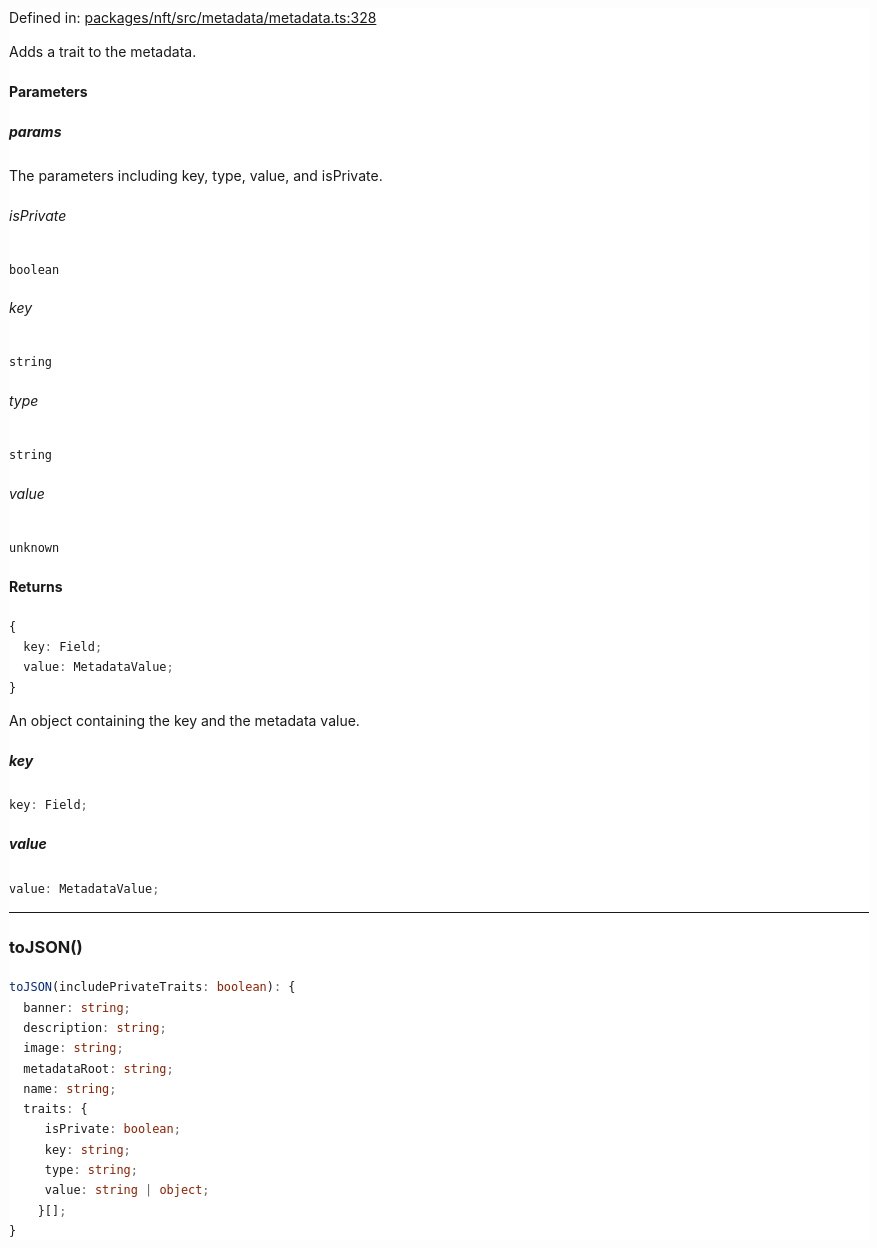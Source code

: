 Defined in: [packages/nft/src/metadata/metadata.ts:328](https://github.com/zkcloudworker/minatokens-lib/blob/main/packages/nft/src/metadata/metadata.ts#L328)

Adds a trait to the metadata.

#### Parameters

##### params

The parameters including key, type, value, and isPrivate.

###### isPrivate

`boolean`

###### key

`string`

###### type

`string`

###### value

`unknown`

#### Returns

```ts
{
  key: Field;
  value: MetadataValue;
}
```

An object containing the key and the metadata value.

##### key

```ts
key: Field;
```

##### value

```ts
value: MetadataValue;
```

***

### toJSON()

```ts
toJSON(includePrivateTraits: boolean): {
  banner: string;
  description: string;
  image: string;
  metadataRoot: string;
  name: string;
  traits: {
     isPrivate: boolean;
     key: string;
     type: string;
     value: string | object;
    }[];
}
```
